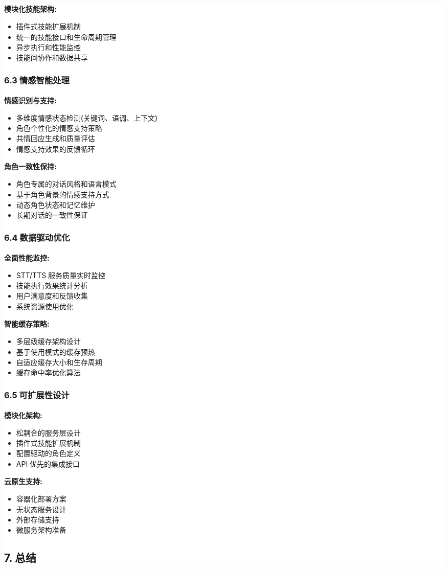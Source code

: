 **模块化技能架构:**

- 插件式技能扩展机制
- 统一的技能接口和生命周期管理
- 异步执行和性能监控
- 技能间协作和数据共享

### 6.3 情感智能处理

**情感识别与支持:**

- 多维度情感状态检测(关键词、语调、上下文)
- 角色个性化的情感支持策略
- 共情回应生成和质量评估
- 情感支持效果的反馈循环

**角色一致性保持:**

- 角色专属的对话风格和语言模式
- 基于角色背景的情感支持方式
- 动态角色状态和记忆维护
- 长期对话的一致性保证

### 6.4 数据驱动优化

**全面性能监控:**

- STT/TTS 服务质量实时监控
- 技能执行效果统计分析
- 用户满意度和反馈收集
- 系统资源使用优化

**智能缓存策略:**

- 多层级缓存架构设计
- 基于使用模式的缓存预热
- 自适应缓存大小和生存周期
- 缓存命中率优化算法

### 6.5 可扩展性设计

**模块化架构:**

- 松耦合的服务层设计
- 插件式技能扩展机制
- 配置驱动的角色定义
- API 优先的集成接口

**云原生支持:**

- 容器化部署方案
- 无状态服务设计
- 外部存储支持
- 微服务架构准备

## 7. 总结
